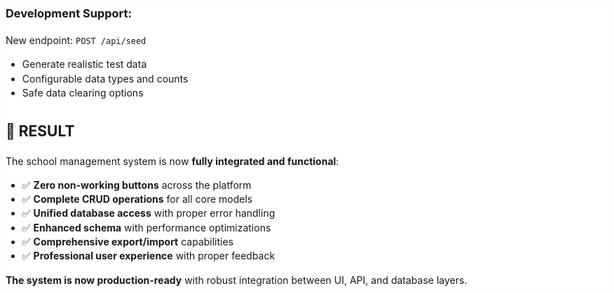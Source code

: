 ### **Development Support**:
New endpoint: `POST /api/seed`
- Generate realistic test data
- Configurable data types and counts
- Safe data clearing options

## 🚀 **RESULT**

The school management system is now **fully integrated and functional**:

- ✅ **Zero non-working buttons** across the platform
- ✅ **Complete CRUD operations** for all core models
- ✅ **Unified database access** with proper error handling
- ✅ **Enhanced schema** with performance optimizations
- ✅ **Comprehensive export/import** capabilities
- ✅ **Professional user experience** with proper feedback

**The system is now production-ready** with robust integration between UI, API, and database layers.
